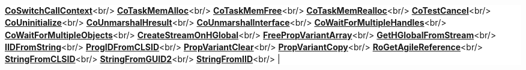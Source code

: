 [**CoSwitchCallContext**](https://msdn.microsoft.com/en-us/library/ms679683(v=VS.85).aspx)<br/> [**CoTaskMemAlloc**](https://msdn.microsoft.com/en-us/library/ms692727(v=VS.85).aspx)<br/> [**CoTaskMemFree**](https://msdn.microsoft.com/en-us/library/ms680722(v=VS.85).aspx)<br/> [**CoTaskMemRealloc**](https://msdn.microsoft.com/en-us/library/ms687280(v=VS.85).aspx)<br/> [**CoTestCancel**](https://msdn.microsoft.com/en-us/library/ms688724(v=VS.85).aspx)<br/> [**CoUninitialize**](https://msdn.microsoft.com/en-us/library/ms688715(v=VS.85).aspx)<br/> [**CoUnmarshalHresult**](https://msdn.microsoft.com/en-us/library/ms690357(v=VS.85).aspx)<br/> [**CoUnmarshalInterface**](https://msdn.microsoft.com/en-us/library/ms693382(v=VS.85).aspx)<br/> [**CoWaitForMultipleHandles**](https://msdn.microsoft.com/en-us/library/ms680732(v=VS.85).aspx)<br/> [**CoWaitForMultipleObjects**](https://msdn.microsoft.com/en-us/library/Hh404144(v=VS.85).aspx)<br/> [**CreateStreamOnHGlobal**](https://msdn.microsoft.com/en-us/library/Aa378980(v=VS.85).aspx)<br/> [**FreePropVariantArray**](https://msdn.microsoft.com/en-us/library/Aa379126(v=VS.85).aspx)<br/> [**GetHGlobalFromStream**](https://msdn.microsoft.com/en-us/library/Aa379145(v=VS.85).aspx)<br/> [**IIDFromString**](https://msdn.microsoft.com/en-us/library/ms687262(v=VS.85).aspx)<br/> [**ProgIDFromCLSID**](https://msdn.microsoft.com/en-us/library/ms690567(v=VS.85).aspx)<br/> [**PropVariantClear**](https://msdn.microsoft.com/en-us/library/Aa380073(v=VS.85).aspx)<br/> [**PropVariantCopy**](https://msdn.microsoft.com/en-us/library/Aa380192(v=VS.85).aspx)<br/> [**RoGetAgileReference**](https://msdn.microsoft.com/en-us/library/Dn269839(v=VS.85).aspx)<br/> [**StringFromCLSID**](https://msdn.microsoft.com/en-us/library/ms683917(v=VS.85).aspx)<br/> [**StringFromGUID2**](https://msdn.microsoft.com/en-us/library/ms683893(v=VS.85).aspx)<br/> [**StringFromIID**](https://msdn.microsoft.com/en-us/library/ms688692(v=VS.85).aspx)<br/>                                                                                                                                                                                                                                                                                                                                                                                                                                                                                                                                                                                                                                                                                                                                                                                                                                                                                                                                                                                                                                                                                                                                                                                                                                                                                                                                                                                                                                                                                                                                                                                                                                                                                                                                                                                                                                                                                                                                                                                                                                                                                                                                                                                                               |